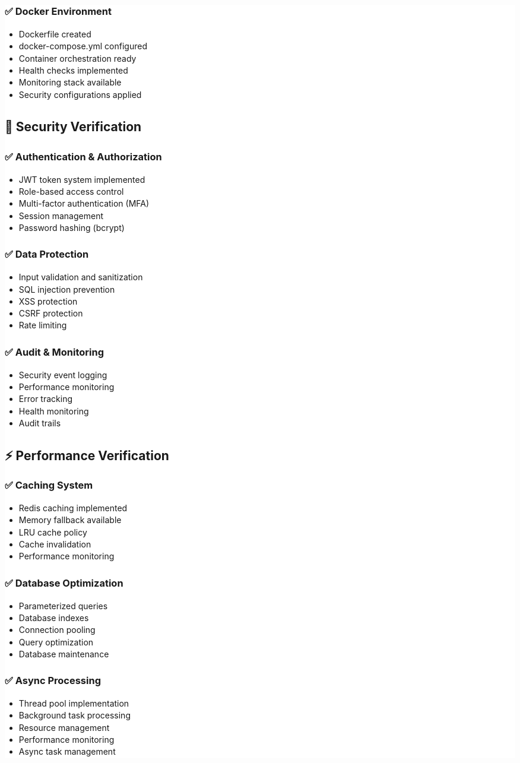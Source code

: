 ### ✅ **Docker Environment**
- Dockerfile created
- docker-compose.yml configured
- Container orchestration ready
- Health checks implemented
- Monitoring stack available
- Security configurations applied

## 🔐 Security Verification

### ✅ **Authentication & Authorization**
- JWT token system implemented
- Role-based access control
- Multi-factor authentication (MFA)
- Session management
- Password hashing (bcrypt)

### ✅ **Data Protection**
- Input validation and sanitization
- SQL injection prevention
- XSS protection
- CSRF protection
- Rate limiting

### ✅ **Audit & Monitoring**
- Security event logging
- Performance monitoring
- Error tracking
- Health monitoring
- Audit trails

## ⚡ Performance Verification

### ✅ **Caching System**
- Redis caching implemented
- Memory fallback available
- LRU cache policy
- Cache invalidation
- Performance monitoring

### ✅ **Database Optimization**
- Parameterized queries
- Database indexes
- Connection pooling
- Query optimization
- Database maintenance

### ✅ **Async Processing**
- Thread pool implementation
- Background task processing
- Resource management
- Performance monitoring
- Async task management
